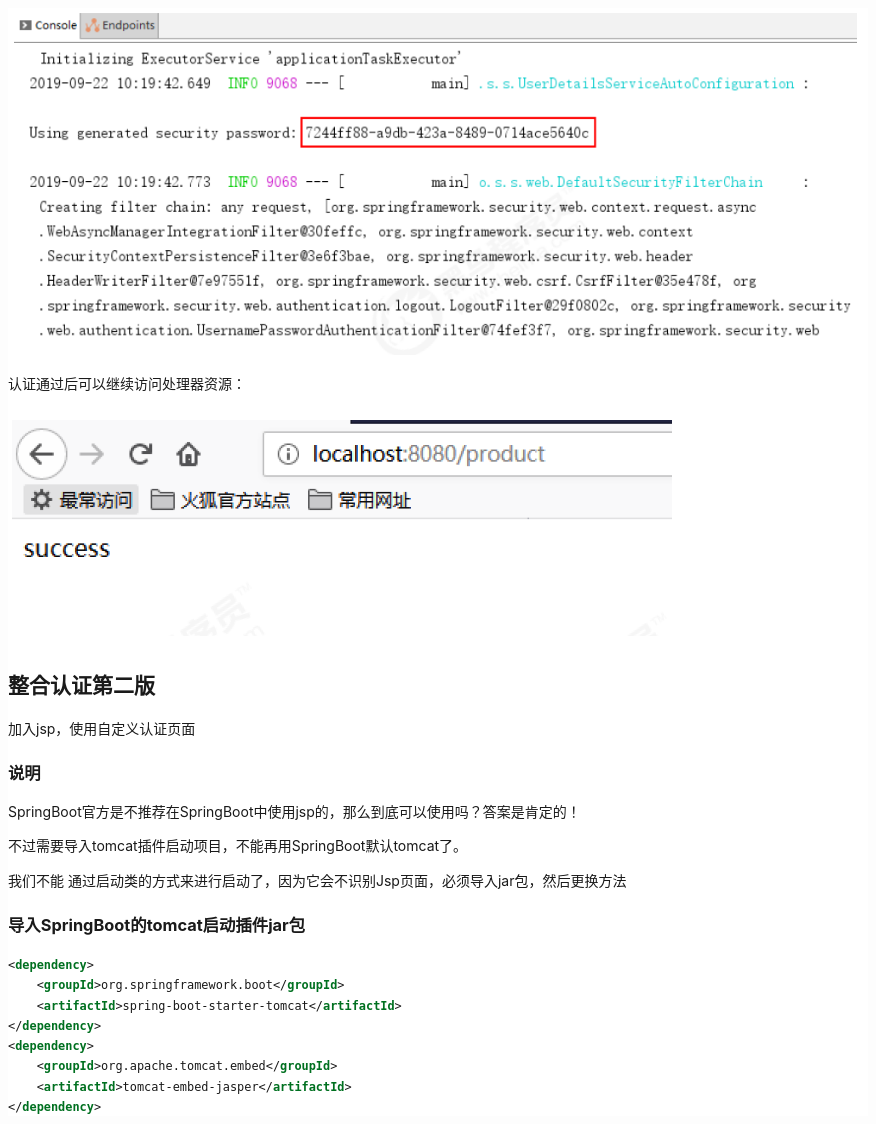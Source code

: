 ![image-20200920192235998](images/image-20200920192235998.png)

认证通过后可以继续访问处理器资源：

![image-20200920192255766](images/image-20200920192255766.png)

## 整合认证第二版

加入jsp，使用自定义认证页面

### 说明

SpringBoot官方是不推荐在SpringBoot中使用jsp的，那么到底可以使用吗？答案是肯定的！

不过需要导入tomcat插件启动项目，不能再用SpringBoot默认tomcat了。

我们不能 通过启动类的方式来进行启动了，因为它会不识别Jsp页面，必须导入jar包，然后更换方法

### 导入SpringBoot的tomcat启动插件jar包

```xml
<dependency>
    <groupId>org.springframework.boot</groupId>
    <artifactId>spring-boot-starter-tomcat</artifactId>
</dependency>
<dependency>
    <groupId>org.apache.tomcat.embed</groupId>
    <artifactId>tomcat-embed-jasper</artifactId>
</dependency>
```
